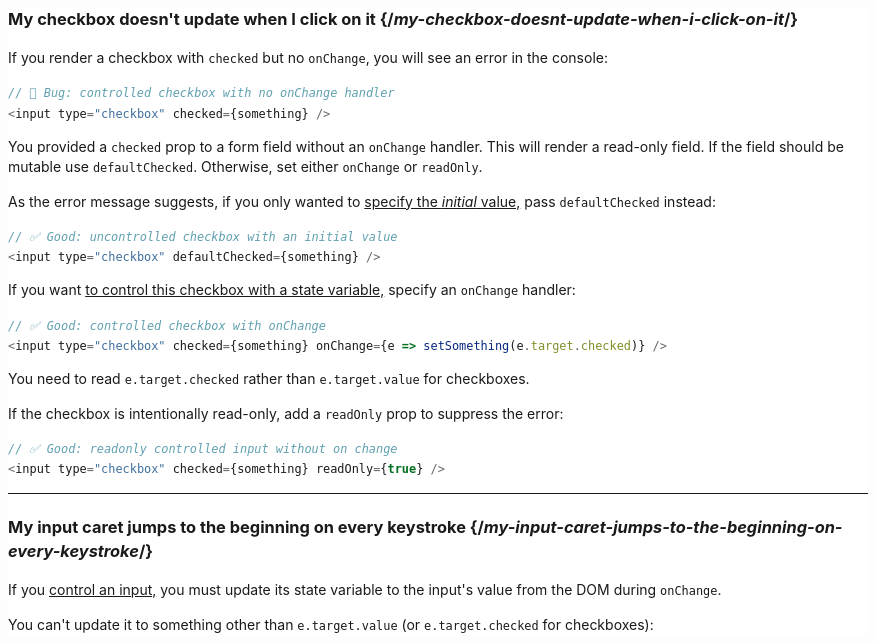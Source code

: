 
### My checkbox doesn't update when I click on it {/*my-checkbox-doesnt-update-when-i-click-on-it*/}

If you render a checkbox with `checked` but no `onChange`, you will see an error in the console:

```js
// 🔴 Bug: controlled checkbox with no onChange handler
<input type="checkbox" checked={something} />
```

<ConsoleBlock level="error">

You provided a `checked` prop to a form field without an `onChange` handler. This will render a read-only field. If the field should be mutable use `defaultChecked`. Otherwise, set either `onChange` or `readOnly`.

</ConsoleBlock>

As the error message suggests, if you only wanted to [specify the *initial* value,](#providing-an-initial-value-for-an-input) pass `defaultChecked` instead:

```js
// ✅ Good: uncontrolled checkbox with an initial value
<input type="checkbox" defaultChecked={something} />
```

If you want [to control this checkbox with a state variable,](#controlling-an-input-with-a-state-variable) specify an `onChange` handler:

```js
// ✅ Good: controlled checkbox with onChange
<input type="checkbox" checked={something} onChange={e => setSomething(e.target.checked)} />
```

<Pitfall>

You need to read `e.target.checked` rather than `e.target.value` for checkboxes.

</Pitfall>

If the checkbox is intentionally read-only, add a `readOnly` prop to suppress the error:

```js
// ✅ Good: readonly controlled input without on change
<input type="checkbox" checked={something} readOnly={true} />
```

---

### My input caret jumps to the beginning on every keystroke {/*my-input-caret-jumps-to-the-beginning-on-every-keystroke*/}

If you [control an input,](#controlling-an-input-with-a-state-variable) you must update its state variable to the input's value from the DOM during `onChange`.

You can't update it to something other than `e.target.value` (or `e.target.checked` for checkboxes):
